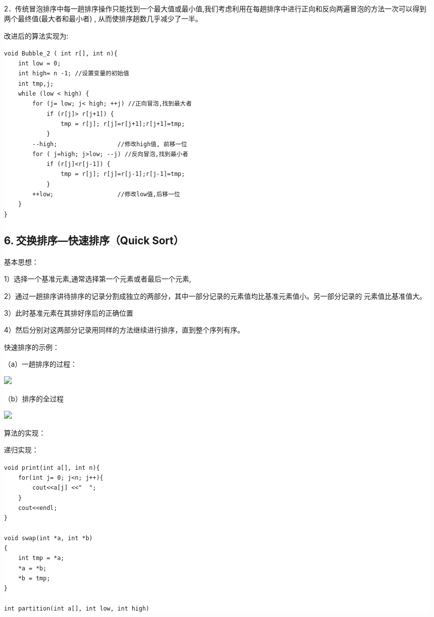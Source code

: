 2．传统冒泡排序中每一趟排序操作只能找到一个最大值或最小值,我们考虑利用在每趟排序中进行正向和反向两遍冒泡的方法一次可以得到两个最终值(最大者和最小者) , 从而使排序趟数几乎减少了一半。

改进后的算法实现为:


```
void Bubble_2 ( int r[], int n){  
    int low = 0;   
    int high= n -1; //设置变量的初始值  
    int tmp,j;  
    while (low < high) {  
        for (j= low; j< high; ++j) //正向冒泡,找到最大者  
            if (r[j]> r[j+1]) {  
                tmp = r[j]; r[j]=r[j+1];r[j+1]=tmp;  
            }   
        --high;                 //修改high值, 前移一位  
        for ( j=high; j>low; --j) //反向冒泡,找到最小者  
            if (r[j]<r[j-1]) {  
                tmp = r[j]; r[j]=r[j-1];r[j-1]=tmp;  
            }  
        ++low;                  //修改low值,后移一位  
    }   
}   
```
  

## []()6. 交换排序—快速排序（Quick Sort）

基本思想：

1）选择一个基准元素,通常选择第一个元素或者最后一个元素,

2）通过一趟排序讲待排序的记录分割成独立的两部分，其中一部分记录的元素值均比基准元素值小。另一部分记录的 元素值比基准值大。

3）此时基准元素在其排好序后的正确位置

4）然后分别对这两部分记录用同样的方法继续进行排序，直到整个序列有序。

快速排序的示例：

（a）一趟排序的过程：  


![](https://img-my.csdn.net/uploads/201207/20/1342782317_4426.jpg)

（b）排序的全过程  


![](https://img-my.csdn.net/uploads/201207/20/1342782329_8314.jpg)  


算法的实现：

递归实现：


```
void print(int a[], int n){  
    for(int j= 0; j<n; j++){  
        cout<<a[j] <<"  ";  
    }  
    cout<<endl;  
}  
  
void swap(int *a, int *b)  
{  
    int tmp = *a;  
    *a = *b;  
    *b = tmp;  
}  
  
int partition(int a[], int low, int high)  
```